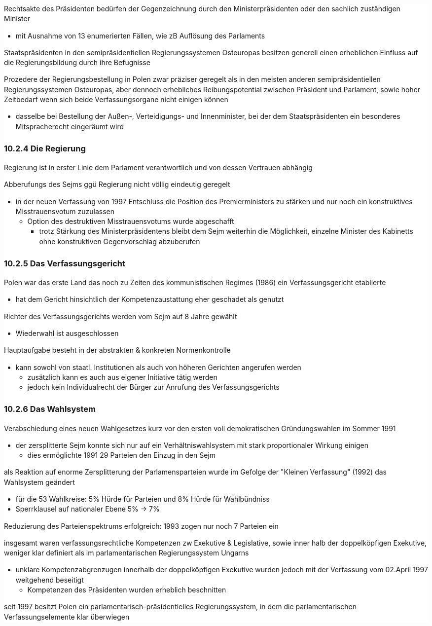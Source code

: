 Rechtsakte des Präsidenten bedürfen der Gegenzeichnung durch den Ministerpräsidenten oder den sachlich zuständigen Minister
- mit Ausnahme von 13 enumerierten Fällen, wie zB Auflösung des Parlaments

Staatspräsidenten in den semipräsidentiellen Regierungssystemen Osteuropas besitzen generell einen erheblichen Einfluss auf die Regierungsbildung durch ihre Befugnisse

Prozedere der Regierungsbestellung in Polen zwar präziser geregelt als in den meisten anderen semipräsidentiellen Regierungssystemen Osteuropas, aber dennoch erhebliches Reibungspotential zwischen Präsident und Parlament, sowie hoher Zeitbedarf wenn sich beide Verfassungsorgane nicht einigen können
- dasselbe bei Bestellung der Außen-, Verteidigungs- und Innenminister, bei der dem Staatspräsidenten ein besonderes Mitspracherecht eingeräumt wird

### 10.2.4 Die Regierung
Regierung ist in erster Linie dem Parlament verantwortlich und von dessen Vertrauen abhängig


Abberufungs des Sejms ggü Regierung nicht völlig eindeutig geregelt
- in der neuen Verfassung von 1997 Entschluss die Position des Premierministers zu stärken und nur noch ein konstruktives Misstrauensvotum zuzulassen
  - Option des destruktiven Misstrauensvotums wurde abgeschafft
    - trotz Stärkung des Ministerpräsidentens bleibt dem Sejm weiterhin die Möglichkeit, einzelne Minister des Kabinetts ohne konstruktiven Gegenvorschlag abzuberufen

### 10.2.5 Das Verfassungsgericht
Polen war das erste Land das noch zu Zeiten des kommunistischen Regimes (1986) ein Verfassungsgericht etablierte
- hat dem Gericht hinsichtlich der Kompetenzaustattung eher geschadet als genutzt

Richter des Verfassungsgerichts werden vom Sejm auf 8 Jahre gewählt
- Wiederwahl ist ausgeschlossen

Hauptaufgabe besteht in der abstrakten & konkreten Normenkontrolle
- kann sowohl von staatl. Institutionen als auch von höheren Gerichten angerufen werden
  - zusätzlich kann es auch aus eigener Initiative tätig werden
  - jedoch kein Individualrecht der Bürger zur Anrufung des Verfassungsgerichts


### 10.2.6 Das Wahlsystem
Verabschiedung eines neuen Wahlgesetzes kurz vor den ersten voll demokratischen Gründungswahlen im Sommer 1991
- der zersplitterte Sejm konnte sich nur auf ein Verhältniswahlsystem mit stark proportionaler Wirkung einigen
  - dies ermöglichte 1991 29 Parteien den Einzug in den Sejm

als Reaktion auf enorme Zersplitterung der Parlamensparteien wurde im Gefolge der "Kleinen Verfassung" (1992) das Wahlsystem geändert
- für die 53 Wahlkreise: 5% Hürde für Parteien und 8% Hürde für Wahlbündniss
- Sperrklausel auf nationaler Ebene 5% -> 7%

Reduzierung des Parteienspektrums erfolgreich: 1993 zogen nur noch 7 Parteien ein

insgesamt waren verfassungsrechtliche Kompetenzen zw Exekutive & Legislative, sowie inner halb der doppelköpfigen Exekutive, weniger klar definiert als im parlamentarischen Regierungssystem Ungarns
- unklare Kompetenzabgrenzugen innerhalb der doppelköpfigen Exekutive wurden jedoch mit der Verfassung vom 02.April 1997 weitgehend beseitigt
  - Kompetenzen des Präsidenten wurden erheblich beschnitten

seit 1997 besitzt Polen ein parlamentarisch-präsidentielles Regierungssystem, in dem die parlamentarischen Verfassungselemente klar überwiegen
